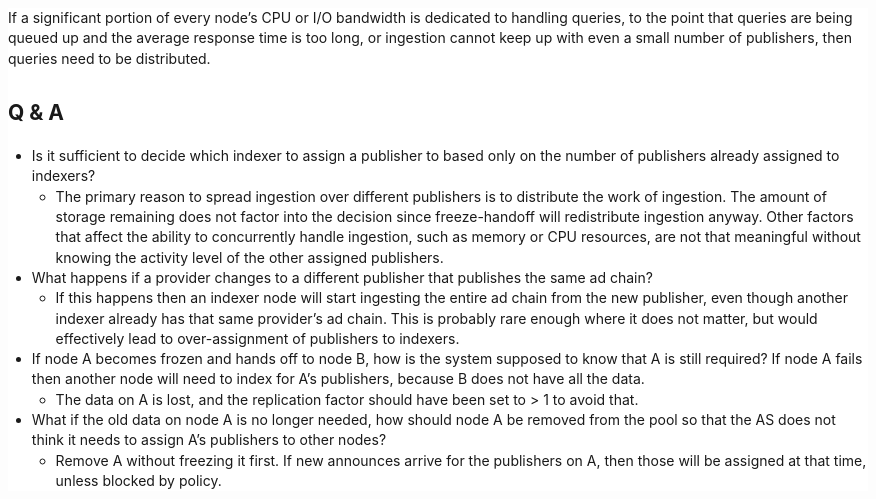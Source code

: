 If a significant portion of every node’s CPU or I/O bandwidth is dedicated to handling queries, to the point that queries are being queued up and the average response time is too long, or ingestion cannot keep up with even a small number of publishers, then queries need to be distributed.

## Q & A

- Is it sufficient to decide which indexer to assign a publisher to based only on the number of publishers already assigned to indexers?
    - The primary reason to spread ingestion over different publishers is to distribute the work of ingestion. The amount of storage remaining does not factor into the decision since freeze-handoff will redistribute ingestion anyway. Other factors that affect the ability to concurrently handle ingestion, such as memory or CPU resources, are not that meaningful without knowing the activity level of the other assigned publishers.
- What happens if a provider changes to a different publisher that publishes the same ad chain?
    - If this happens then an indexer node will start ingesting the entire ad chain from the new publisher, even though another indexer already has that same provider’s ad chain. This is probably rare enough where it does not matter, but would effectively lead to over-assignment of publishers to indexers.
- If node A becomes frozen and hands off to node B, how is the system supposed to know that A is still required? If node A fails then another node will need to index for A’s publishers, because B does not have all the data.
    - The data on A is lost, and the replication factor should have been set to > 1 to avoid that.
- What if the old data on node A is no longer needed, how should node A be removed from the pool so that the AS does not think it needs to assign A’s publishers to other nodes?
    - Remove A without freezing it first. If new announces arrive for the publishers on A, then those will be assigned at that time, unless blocked by policy.
